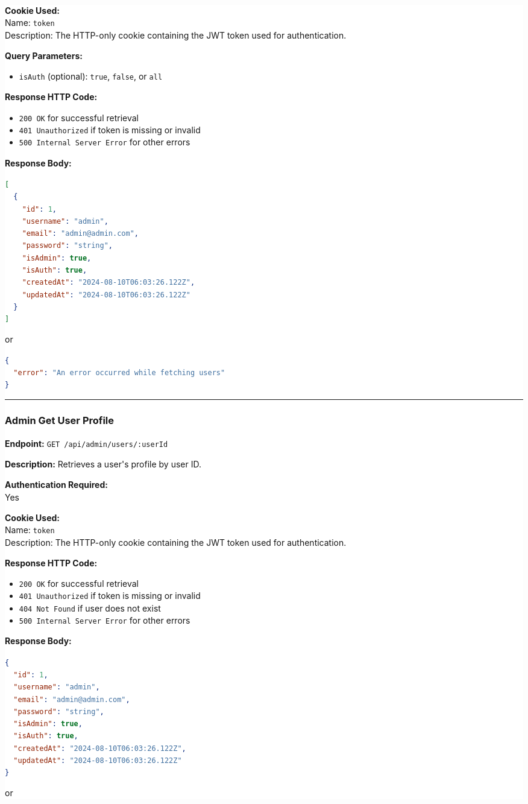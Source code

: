 **Cookie Used:**  
Name: `token`  
Description: The HTTP-only cookie containing the JWT token used for authentication.  

**Query Parameters:**
- `isAuth` (optional): `true`, `false`, or `all`

**Response HTTP Code:**
- `200 OK` for successful retrieval
- `401 Unauthorized` if token is missing or invalid
- `500 Internal Server Error` for other errors

**Response Body:**
```json
[
  {
    "id": 1,
    "username": "admin",
    "email": "admin@admin.com",
    "password": "string",
    "isAdmin": true,
    "isAuth": true,
    "createdAt": "2024-08-10T06:03:26.122Z",
    "updatedAt": "2024-08-10T06:03:26.122Z"
  }
]
```
or
```json
{
  "error": "An error occurred while fetching users"
}
```

---

### Admin Get User Profile

**Endpoint:** `GET /api/admin/users/:userId`

**Description:** Retrieves a user's profile by user ID.

**Authentication Required:**  
Yes  

**Cookie Used:**  
Name: `token`  
Description: The HTTP-only cookie containing the JWT token used for authentication.  

**Response HTTP Code:**
- `200 OK` for successful retrieval
- `401 Unauthorized` if token is missing or invalid
- `404 Not Found` if user does not exist
- `500 Internal Server Error` for other errors

**Response Body:**
```json
{
  "id": 1,
  "username": "admin",
  "email": "admin@admin.com",
  "password": "string",
  "isAdmin": true,
  "isAuth": true,
  "createdAt": "2024-08-10T06:03:26.122Z",
  "updatedAt": "2024-08-10T06:03:26.122Z"
}
```
or